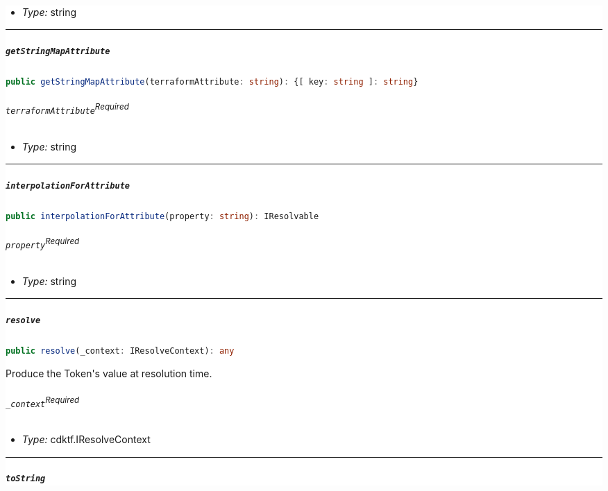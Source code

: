 - *Type:* string

---

##### `getStringMapAttribute` <a name="getStringMapAttribute" id="@cdktf/provider-vsphere.contentLibrary.ContentLibrarySubscriptionOutputReference.getStringMapAttribute"></a>

```typescript
public getStringMapAttribute(terraformAttribute: string): {[ key: string ]: string}
```

###### `terraformAttribute`<sup>Required</sup> <a name="terraformAttribute" id="@cdktf/provider-vsphere.contentLibrary.ContentLibrarySubscriptionOutputReference.getStringMapAttribute.parameter.terraformAttribute"></a>

- *Type:* string

---

##### `interpolationForAttribute` <a name="interpolationForAttribute" id="@cdktf/provider-vsphere.contentLibrary.ContentLibrarySubscriptionOutputReference.interpolationForAttribute"></a>

```typescript
public interpolationForAttribute(property: string): IResolvable
```

###### `property`<sup>Required</sup> <a name="property" id="@cdktf/provider-vsphere.contentLibrary.ContentLibrarySubscriptionOutputReference.interpolationForAttribute.parameter.property"></a>

- *Type:* string

---

##### `resolve` <a name="resolve" id="@cdktf/provider-vsphere.contentLibrary.ContentLibrarySubscriptionOutputReference.resolve"></a>

```typescript
public resolve(_context: IResolveContext): any
```

Produce the Token's value at resolution time.

###### `_context`<sup>Required</sup> <a name="_context" id="@cdktf/provider-vsphere.contentLibrary.ContentLibrarySubscriptionOutputReference.resolve.parameter._context"></a>

- *Type:* cdktf.IResolveContext

---

##### `toString` <a name="toString" id="@cdktf/provider-vsphere.contentLibrary.ContentLibrarySubscriptionOutputReference.toString"></a>
